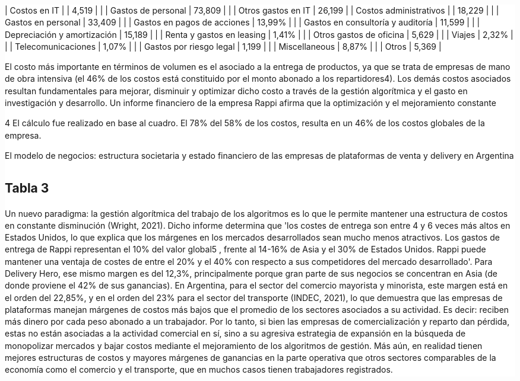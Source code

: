 | Costos en IT           |                                     | 4,519    |
|                        | Gastos de personal                  | 73,809   |
|                        | Otros gastos en IT                  | 26,199   |
| Costos administrativos |                                     | 18,229   |
|                        | Gastos en personal                  | 33,409   |
|                        | Gastos en pagos de acciones         | 13,99%   |
|                        | Gastos en consultoría y auditoría   | 11,599   |
|                        | Depreciación y amortización         | 15,189   |
|                        | Renta y gastos en leasing           | 1,41%    |
|                        | Otros gastos de oficina             | 5,629    |
|                        | Viajes                              | 2,32%    |
|                        | Telecomunicaciones                  | 1,07%    |
|                        | Gastos por riesgo legal             | 1,199    |
|                        | Miscellaneous                       | 8,87%    |
|                        | Otros                               | 5,369    |

El costo más importante en términos de volumen es el asociado a la entrega de productos, ya que se trata de empresas de mano de obra intensiva (el 46% de los costos está constituido por el monto abonado a los repartidores4). Los demás costos asociados resultan fundamentales para mejorar, disminuir y optimizar dicho costo a través de la gestión algorítmica y el gasto en investigación y desarrollo. Un informe financiero de la empresa Rappi afirma que la optimización y el mejoramiento constante

4 El cálculo fue realizado en base al cuadro. El 78% del 58% de los costos, resulta en un 46% de los costos globales de la empresa.

El modelo de negocios: estructura societaria y estado financiero de las empresas de plataformas de venta y delivery en Argentina

## Tabla  3

Un nuevo paradigma: la gestión algorítmica del trabajo de los algoritmos es lo que le permite mantener una estructura de costos en constante disminución (Wright, 2021). Dicho informe determina que 'los costes de entrega son entre 4 y 6 veces más altos en Estados Unidos, lo que explica que los márgenes en los mercados desarrollados sean mucho menos atractivos. Los gastos de entrega de Rappi representan el 10% del valor global5 , frente al 14-16% de Asia y el 30% de Estados Unidos. Rappi puede mantener una ventaja de costes de entre el 20% y el 40% con respecto a sus competidores del mercado desarrollado'. Para Delivery Hero, ese mismo margen es del 12,3%, principalmente porque gran parte de sus negocios se concentran en Asia (de donde proviene el 42% de sus ganancias). En Argentina, para el sector del comercio mayorista y minorista, este margen está en el orden del 22,85%, y en el orden del 23% para el sector del transporte (INDEC, 2021), lo que demuestra que las empresas de plataformas manejan márgenes de costos más bajos que el promedio de los sectores asociados a su actividad. Es decir: reciben más dinero por cada peso abonado a un trabajador. Por lo tanto, si bien las empresas de comercialización y reparto dan pérdida, estas no están asociadas a la actividad comercial en sí, sino a su agresiva estrategia de expansión en la búsqueda de monopolizar mercados y bajar costos mediante el mejoramiento de los algoritmos de gestión. Más aún, en realidad tienen mejores estructuras de costos y mayores márgenes de ganancias en la parte operativa que otros sectores comparables de la economía como el comercio y el transporte, que en muchos casos tienen trabajadores registrados.
